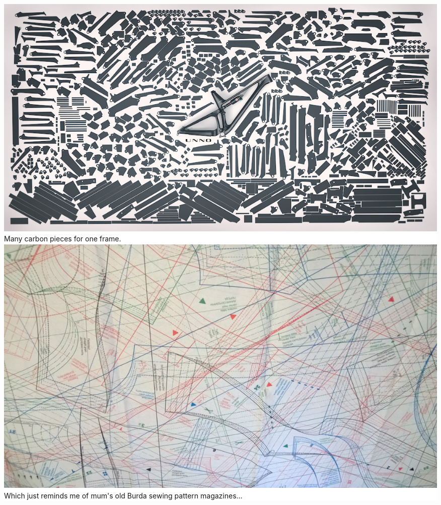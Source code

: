 <div class="feature-image">
<img src="/assets/22-unno.jpg" style="max-height:700px"><br />
<span class="caption">Many carbon pieces for one frame.</span>
</div>

<div class="feature-image">
<img src="/assets/22-burda.jpg" style="max-height:580px"><br />
<span class="caption">Which just reminds me of mum's old Burda sewing pattern magazines...</span>
</div>
